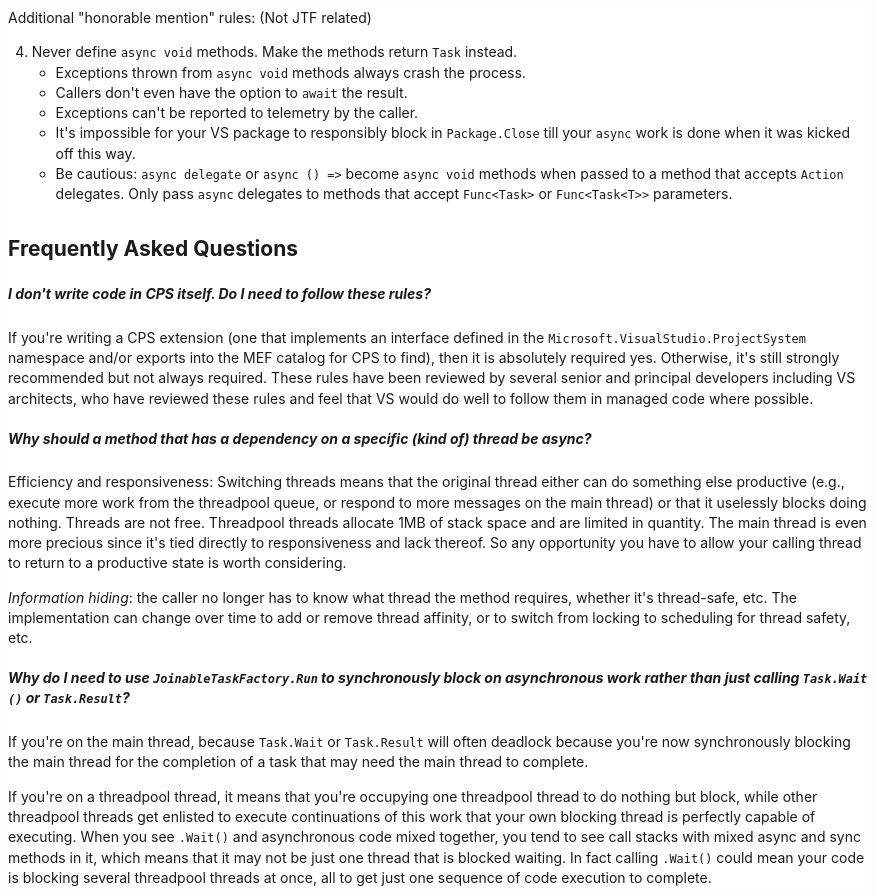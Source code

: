 Additional "honorable mention" rules: (Not JTF related)

4. Never define `async void` methods. Make the methods return `Task` instead.
   - Exceptions thrown from `async void` methods always crash the process.
   - Callers don't even have the option to `await` the result.
   - Exceptions can't be reported to telemetry by the caller.
   - It's impossible for your VS package to responsibly block in `Package.Close`
     till your `async` work is done when it was kicked off this way.
   - Be cautious: `async delegate` or `async () =>` become `async void` 
     methods when passed to a method that accepts `Action` delegates. Only 
     pass `async` delegates to methods that accept `Func<Task>` or 
     `Func<Task<T>>` parameters.
    
Frequently Asked Questions
---------------

##### I don't write code in CPS itself. Do I need to follow these rules?

If you're writing a CPS extension (one that implements an interface defined
in the `Microsoft.VisualStudio.ProjectSystem` namespace and/or exports
into the MEF catalog for CPS to find), then it is absolutely required
yes. Otherwise, it's still strongly recommended but not always required.
These rules have been reviewed by several senior and principal developers
including VS architects, who have reviewed these rules and feel that VS
would do well to follow them in managed code where possible.

##### Why should a method that has a dependency on a specific (kind of) thread be async?

Efficiency and responsiveness: Switching threads means that the original
thread either can do something else productive (e.g., execute more work from
the threadpool queue, or respond to more messages on the main thread) or
that it uselessly blocks doing nothing. Threads are not free. Threadpool
threads allocate 1MB of stack space and are limited in quantity. The main
thread is even more precious since it's tied directly to responsiveness
and lack thereof. So any opportunity you have to allow your calling thread
to return to a productive state is worth considering.

*Information hiding*: the caller no longer has to know what thread the method
requires, whether it's thread-safe, etc. The implementation can change
over time to add or remove thread affinity, or to switch from locking to
scheduling for thread safety, etc.

##### Why do I need to use `JoinableTaskFactory.Run` to synchronously block on asynchronous work rather than just calling `Task.Wait()` or `Task.Result`?

If you're on the main thread, because `Task.Wait` or `Task.Result` will often
deadlock because you're now synchronously blocking the main thread for
the completion of a task that may need the main thread to complete.

If you're on a threadpool thread, it means that you're occupying one
threadpool thread to do nothing but block, while other threadpool threads
get enlisted to execute continuations of this work that your own blocking
thread is perfectly capable of executing. When you see `.Wait()` and
asynchronous code mixed together, you tend to see call stacks with mixed
async and sync methods in it, which means that it may not be just one
thread that is blocked waiting. In fact calling `.Wait()` could mean your
code is blocking several threadpool threads at once, all to get just one
sequence of code execution to complete.
